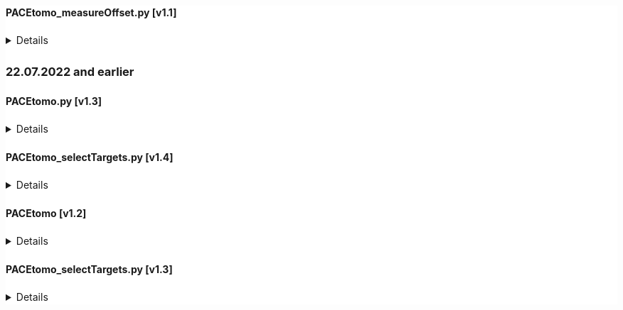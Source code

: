 #### PACEtomo_measureOffset.py [v1.1]
<details></details>

### 22.07.2022 and earlier
#### PACEtomo.py [v1.3]
<details></details>

#### PACEtomo_selectTargets.py [v1.4]
<details></details>

#### PACEtomo [v1.2]
<details></details>
	
#### PACEtomo_selectTargets.py [v1.3]
<details></details>